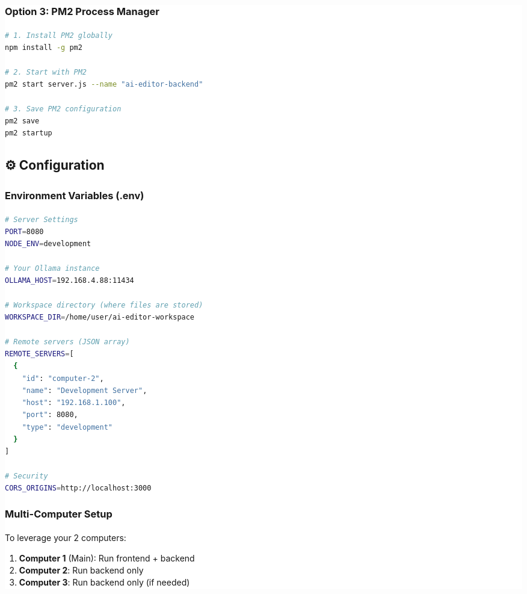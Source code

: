 ### Option 3: PM2 Process Manager

```bash
# 1. Install PM2 globally
npm install -g pm2

# 2. Start with PM2
pm2 start server.js --name "ai-editor-backend"

# 3. Save PM2 configuration
pm2 save
pm2 startup
```

## ⚙️ **Configuration**

### Environment Variables (.env)

```bash
# Server Settings
PORT=8080
NODE_ENV=development

# Your Ollama instance
OLLAMA_HOST=192.168.4.88:11434

# Workspace directory (where files are stored)
WORKSPACE_DIR=/home/user/ai-editor-workspace

# Remote servers (JSON array)
REMOTE_SERVERS=[
  {
    "id": "computer-2",
    "name": "Development Server",
    "host": "192.168.1.100",
    "port": 8080,
    "type": "development"
  }
]

# Security
CORS_ORIGINS=http://localhost:3000
```

### Multi-Computer Setup

To leverage your 2 computers:

1. **Computer 1** (Main): Run frontend + backend
2. **Computer 2**: Run backend only
3. **Computer 3**: Run backend only (if needed)
